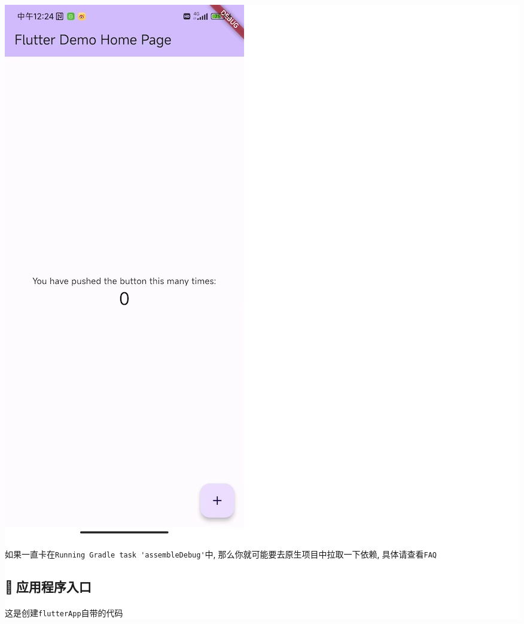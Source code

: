 ![](images2/WechatIMG86.jpg)

如果一直卡在`Running Gradle task 'assembleDebug'`中, 那么你就可能要去原生项目中拉取一下依赖, 具体请查看`FAQ`

## 🌲 应用程序入口

这是创建`flutterApp`自带的代码
